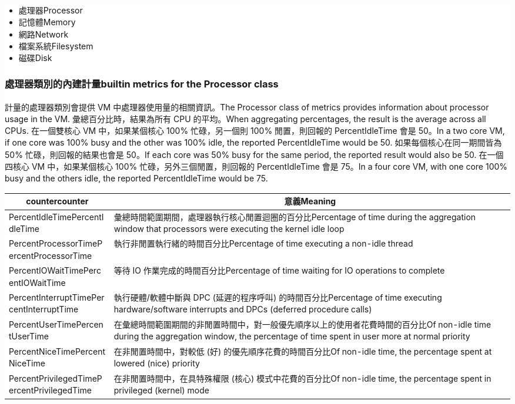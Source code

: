 * <span data-ttu-id="4f2b9-372">處理器</span><span class="sxs-lookup"><span data-stu-id="4f2b9-372">Processor</span></span>
* <span data-ttu-id="4f2b9-373">記憶體</span><span class="sxs-lookup"><span data-stu-id="4f2b9-373">Memory</span></span>
* <span data-ttu-id="4f2b9-374">網路</span><span class="sxs-lookup"><span data-stu-id="4f2b9-374">Network</span></span>
* <span data-ttu-id="4f2b9-375">檔案系統</span><span class="sxs-lookup"><span data-stu-id="4f2b9-375">Filesystem</span></span>
* <span data-ttu-id="4f2b9-376">磁碟</span><span class="sxs-lookup"><span data-stu-id="4f2b9-376">Disk</span></span>

### <a name="builtin-metrics-for-the-processor-class"></a><span data-ttu-id="4f2b9-377">處理器類別的內建計量</span><span class="sxs-lookup"><span data-stu-id="4f2b9-377">builtin metrics for the Processor class</span></span>

<span data-ttu-id="4f2b9-378">計量的處理器類別會提供 VM 中處理器使用量的相關資訊。</span><span class="sxs-lookup"><span data-stu-id="4f2b9-378">The Processor class of metrics provides information about processor usage in the VM.</span></span> <span data-ttu-id="4f2b9-379">彙總百分比時，結果為所有 CPU 的平均。</span><span class="sxs-lookup"><span data-stu-id="4f2b9-379">When aggregating percentages, the result is the average across all CPUs.</span></span> <span data-ttu-id="4f2b9-380">在一個雙核心 VM 中，如果某個核心 100% 忙碌，另一個則 100% 閒置，則回報的 PercentIdleTime 會是 50。</span><span class="sxs-lookup"><span data-stu-id="4f2b9-380">In a two core VM, if one core was 100% busy and the other was 100% idle, the reported PercentIdleTime would be 50.</span></span> <span data-ttu-id="4f2b9-381">如果每個核心在同一期間皆為 50% 忙碌，則回報的結果也會是 50。</span><span class="sxs-lookup"><span data-stu-id="4f2b9-381">If each core was 50% busy for the same period, the reported result would also be 50.</span></span> <span data-ttu-id="4f2b9-382">在一個四核心 VM 中，如果某個核心 100% 忙碌，另外三個閒置，則回報的 PercentIdleTime 會是 75。</span><span class="sxs-lookup"><span data-stu-id="4f2b9-382">In a four core VM, with one core 100% busy and the others idle, the reported PercentIdleTime would be 75.</span></span>

<span data-ttu-id="4f2b9-383">counter</span><span class="sxs-lookup"><span data-stu-id="4f2b9-383">counter</span></span> | <span data-ttu-id="4f2b9-384">意義</span><span class="sxs-lookup"><span data-stu-id="4f2b9-384">Meaning</span></span>
------- | -------
<span data-ttu-id="4f2b9-385">PercentIdleTime</span><span class="sxs-lookup"><span data-stu-id="4f2b9-385">PercentIdleTime</span></span> | <span data-ttu-id="4f2b9-386">彙總時間範圍期間，處理器執行核心閒置迴圈的百分比</span><span class="sxs-lookup"><span data-stu-id="4f2b9-386">Percentage of time during the aggregation window that processors were executing the kernel idle loop</span></span>
<span data-ttu-id="4f2b9-387">PercentProcessorTime</span><span class="sxs-lookup"><span data-stu-id="4f2b9-387">PercentProcessorTime</span></span> | <span data-ttu-id="4f2b9-388">執行非閒置執行緒的時間百分比</span><span class="sxs-lookup"><span data-stu-id="4f2b9-388">Percentage of time executing a non-idle thread</span></span>
<span data-ttu-id="4f2b9-389">PercentIOWaitTime</span><span class="sxs-lookup"><span data-stu-id="4f2b9-389">PercentIOWaitTime</span></span> | <span data-ttu-id="4f2b9-390">等待 IO 作業完成的時間百分比</span><span class="sxs-lookup"><span data-stu-id="4f2b9-390">Percentage of time waiting for IO operations to complete</span></span>
<span data-ttu-id="4f2b9-391">PercentInterruptTime</span><span class="sxs-lookup"><span data-stu-id="4f2b9-391">PercentInterruptTime</span></span> | <span data-ttu-id="4f2b9-392">執行硬體/軟體中斷與 DPC (延遲的程序呼叫) 的時間百分比</span><span class="sxs-lookup"><span data-stu-id="4f2b9-392">Percentage of time executing hardware/software interrupts and DPCs (deferred procedure calls)</span></span>
<span data-ttu-id="4f2b9-393">PercentUserTime</span><span class="sxs-lookup"><span data-stu-id="4f2b9-393">PercentUserTime</span></span> | <span data-ttu-id="4f2b9-394">在彙總時間範圍期間的非閒置時間中，對一般優先順序以上的使用者花費時間的百分比</span><span class="sxs-lookup"><span data-stu-id="4f2b9-394">Of non-idle time during the aggregation window, the percentage of time spent in user more at normal priority</span></span>
<span data-ttu-id="4f2b9-395">PercentNiceTime</span><span class="sxs-lookup"><span data-stu-id="4f2b9-395">PercentNiceTime</span></span> | <span data-ttu-id="4f2b9-396">在非閒置時間中，對較低 (好) 的優先順序花費的時間百分比</span><span class="sxs-lookup"><span data-stu-id="4f2b9-396">Of non-idle time, the percentage spent at lowered (nice) priority</span></span>
<span data-ttu-id="4f2b9-397">PercentPrivilegedTime</span><span class="sxs-lookup"><span data-stu-id="4f2b9-397">PercentPrivilegedTime</span></span> | <span data-ttu-id="4f2b9-398">在非閒置時間中，在具特殊權限 (核心) 模式中花費的百分比</span><span class="sxs-lookup"><span data-stu-id="4f2b9-398">Of non-idle time, the percentage spent in privileged (kernel) mode</span></span>
